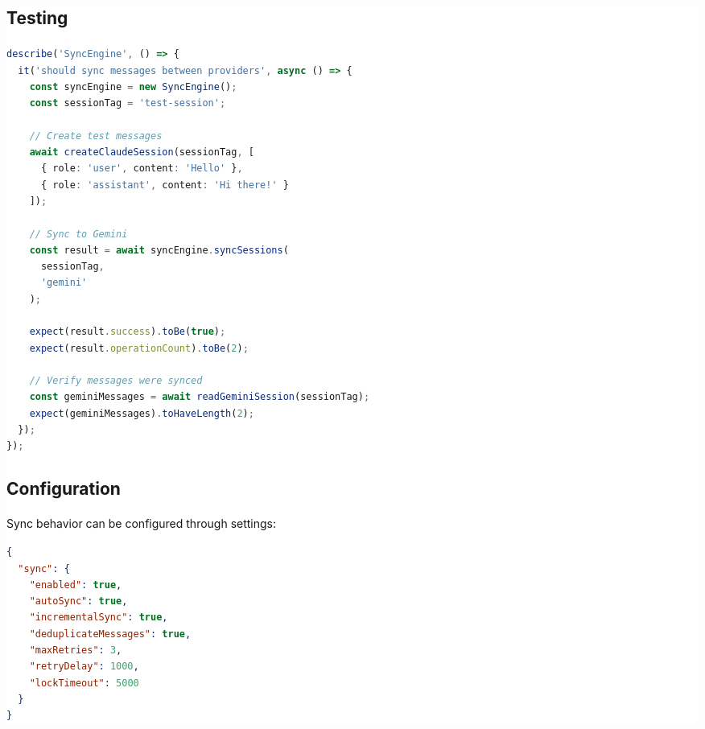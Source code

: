 ## Testing

```typescript
describe('SyncEngine', () => {
  it('should sync messages between providers', async () => {
    const syncEngine = new SyncEngine();
    const sessionTag = 'test-session';
    
    // Create test messages
    await createClaudeSession(sessionTag, [
      { role: 'user', content: 'Hello' },
      { role: 'assistant', content: 'Hi there!' }
    ]);
    
    // Sync to Gemini
    const result = await syncEngine.syncSessions(
      sessionTag, 
      'gemini'
    );
    
    expect(result.success).toBe(true);
    expect(result.operationCount).toBe(2);
    
    // Verify messages were synced
    const geminiMessages = await readGeminiSession(sessionTag);
    expect(geminiMessages).toHaveLength(2);
  });
});
```

## Configuration

Sync behavior can be configured through settings:

```json
{
  "sync": {
    "enabled": true,
    "autoSync": true,
    "incrementalSync": true,
    "deduplicateMessages": true,
    "maxRetries": 3,
    "retryDelay": 1000,
    "lockTimeout": 5000
  }
}
```